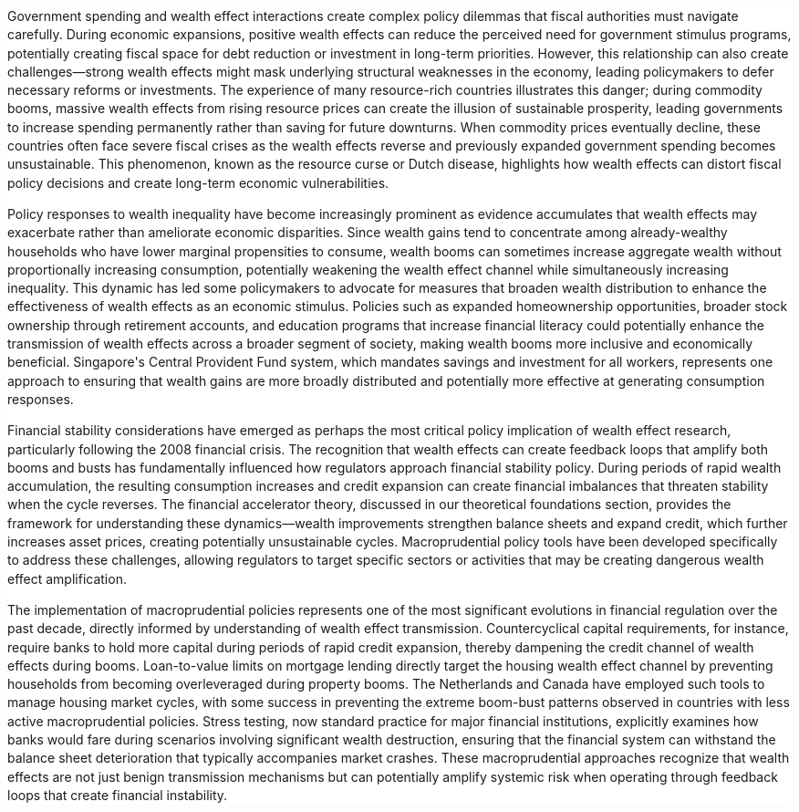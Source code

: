 Government spending and wealth effect interactions create complex policy dilemmas that fiscal authorities must navigate carefully. During economic expansions, positive wealth effects can reduce the perceived need for government stimulus programs, potentially creating fiscal space for debt reduction or investment in long-term priorities. However, this relationship can also create challenges—strong wealth effects might mask underlying structural weaknesses in the economy, leading policymakers to defer necessary reforms or investments. The experience of many resource-rich countries illustrates this danger; during commodity booms, massive wealth effects from rising resource prices can create the illusion of sustainable prosperity, leading governments to increase spending permanently rather than saving for future downturns. When commodity prices eventually decline, these countries often face severe fiscal crises as the wealth effects reverse and previously expanded government spending becomes unsustainable. This phenomenon, known as the resource curse or Dutch disease, highlights how wealth effects can distort fiscal policy decisions and create long-term economic vulnerabilities.

Policy responses to wealth inequality have become increasingly prominent as evidence accumulates that wealth effects may exacerbate rather than ameliorate economic disparities. Since wealth gains tend to concentrate among already-wealthy households who have lower marginal propensities to consume, wealth booms can sometimes increase aggregate wealth without proportionally increasing consumption, potentially weakening the wealth effect channel while simultaneously increasing inequality. This dynamic has led some policymakers to advocate for measures that broaden wealth distribution to enhance the effectiveness of wealth effects as an economic stimulus. Policies such as expanded homeownership opportunities, broader stock ownership through retirement accounts, and education programs that increase financial literacy could potentially enhance the transmission of wealth effects across a broader segment of society, making wealth booms more inclusive and economically beneficial. Singapore's Central Provident Fund system, which mandates savings and investment for all workers, represents one approach to ensuring that wealth gains are more broadly distributed and potentially more effective at generating consumption responses.

Financial stability considerations have emerged as perhaps the most critical policy implication of wealth effect research, particularly following the 2008 financial crisis. The recognition that wealth effects can create feedback loops that amplify both booms and busts has fundamentally influenced how regulators approach financial stability policy. During periods of rapid wealth accumulation, the resulting consumption increases and credit expansion can create financial imbalances that threaten stability when the cycle reverses. The financial accelerator theory, discussed in our theoretical foundations section, provides the framework for understanding these dynamics—wealth improvements strengthen balance sheets and expand credit, which further increases asset prices, creating potentially unsustainable cycles. Macroprudential policy tools have been developed specifically to address these challenges, allowing regulators to target specific sectors or activities that may be creating dangerous wealth effect amplification.

The implementation of macroprudential policies represents one of the most significant evolutions in financial regulation over the past decade, directly informed by understanding of wealth effect transmission. Countercyclical capital requirements, for instance, require banks to hold more capital during periods of rapid credit expansion, thereby dampening the credit channel of wealth effects during booms. Loan-to-value limits on mortgage lending directly target the housing wealth effect channel by preventing households from becoming overleveraged during property booms. The Netherlands and Canada have employed such tools to manage housing market cycles, with some success in preventing the extreme boom-bust patterns observed in countries with less active macroprudential policies. Stress testing, now standard practice for major financial institutions, explicitly examines how banks would fare during scenarios involving significant wealth destruction, ensuring that the financial system can withstand the balance sheet deterioration that typically accompanies market crashes. These macroprudential approaches recognize that wealth effects are not just benign transmission mechanisms but can potentially amplify systemic risk when operating through feedback loops that create financial instability.
